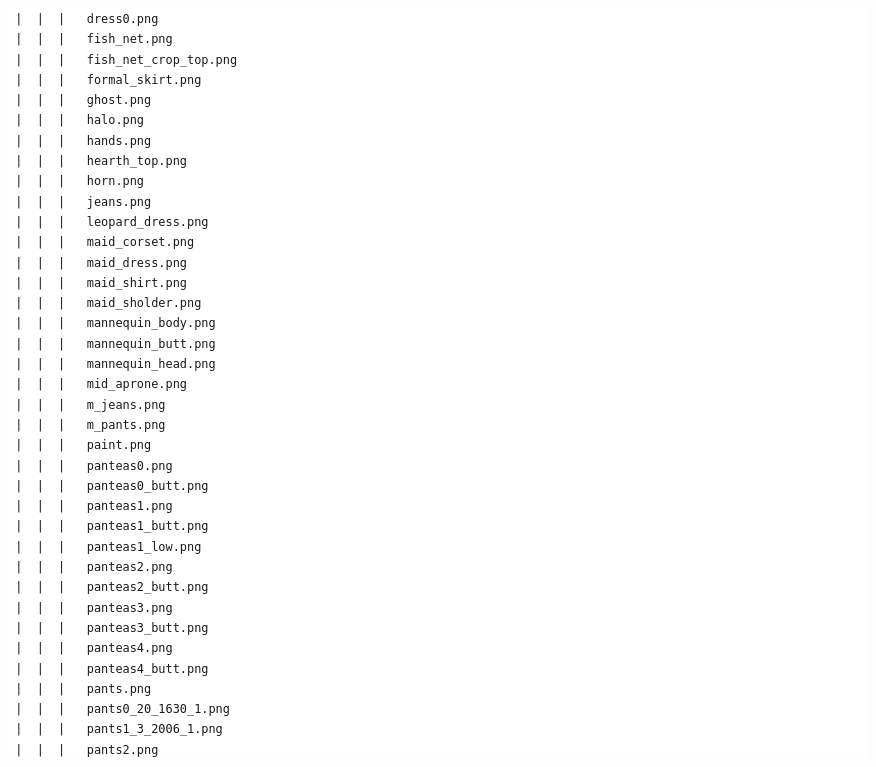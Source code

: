 	 |  |  |   dress0.png
	 |  |  |   fish_net.png
	 |  |  |   fish_net_crop_top.png
	 |  |  |   formal_skirt.png
	 |  |  |   ghost.png
	 |  |  |   halo.png
	 |  |  |   hands.png
	 |  |  |   hearth_top.png
	 |  |  |   horn.png
	 |  |  |   jeans.png
	 |  |  |   leopard_dress.png
	 |  |  |   maid_corset.png
	 |  |  |   maid_dress.png
	 |  |  |   maid_shirt.png
	 |  |  |   maid_sholder.png
	 |  |  |   mannequin_body.png
	 |  |  |   mannequin_butt.png
	 |  |  |   mannequin_head.png
	 |  |  |   mid_aprone.png
	 |  |  |   m_jeans.png
	 |  |  |   m_pants.png
	 |  |  |   paint.png
	 |  |  |   panteas0.png
	 |  |  |   panteas0_butt.png
	 |  |  |   panteas1.png
	 |  |  |   panteas1_butt.png
	 |  |  |   panteas1_low.png
	 |  |  |   panteas2.png
	 |  |  |   panteas2_butt.png
	 |  |  |   panteas3.png
	 |  |  |   panteas3_butt.png
	 |  |  |   panteas4.png
	 |  |  |   panteas4_butt.png
	 |  |  |   pants.png
	 |  |  |   pants0_20_1630_1.png
	 |  |  |   pants1_3_2006_1.png
	 |  |  |   pants2.png